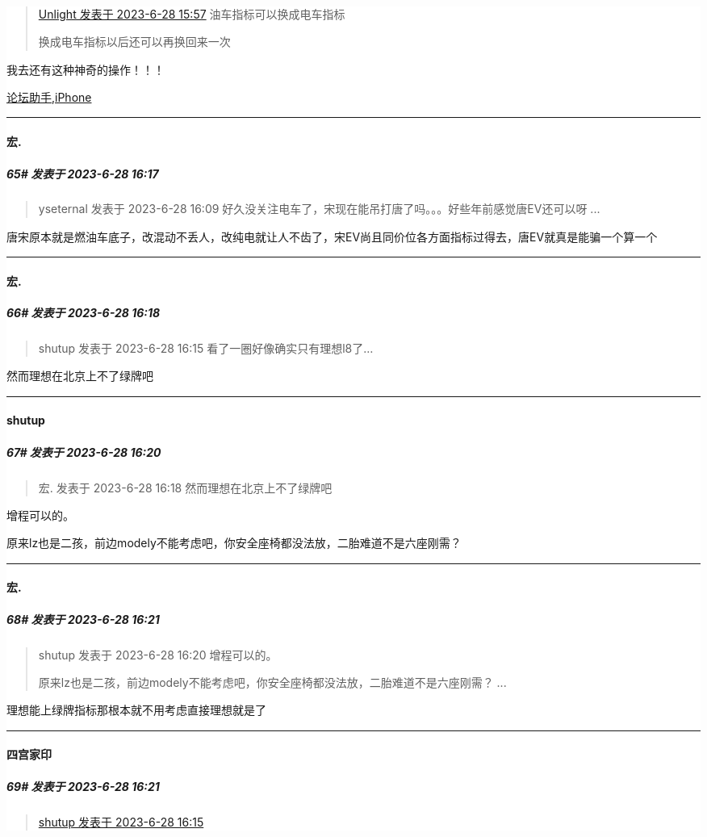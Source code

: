 <blockquote><a href="httphttps://bbs.saraba1st.com/2b/forum.php?mod=redirect&amp;goto=findpost&amp;pid=61466066&amp;ptid=2142035" target="_blank">Unlight 发表于 2023-6-28 15:57</a>
油车指标可以换成电车指标

换成电车指标以后还可以再换回来一次</blockquote>
我去还有这种神奇的操作！！！

[论坛助手,iPhone](https://bbs.saraba1st.com/2b/forum.php?mod=viewthread&amp;tid=2029836)

*****

####  宏.  
##### 65#       发表于 2023-6-28 16:17

<blockquote>yseternal 发表于 2023-6-28 16:09
好久没关注电车了，宋现在能吊打唐了吗。。。好些年前感觉唐EV还可以呀 ...</blockquote>
唐宋原本就是燃油车底子，改混动不丢人，改纯电就让人不齿了，宋EV尚且同价位各方面指标过得去，唐EV就真是能骗一个算一个

*****

####  宏.  
##### 66#       发表于 2023-6-28 16:18

<blockquote>shutup 发表于 2023-6-28 16:15
看了一圈好像确实只有理想l8了…</blockquote>
然而理想在北京上不了绿牌吧

*****

####  shutup  
##### 67#       发表于 2023-6-28 16:20

<blockquote>宏. 发表于 2023-6-28 16:18
然而理想在北京上不了绿牌吧</blockquote>
增程可以的。

原来lz也是二孩，前边modely不能考虑吧，你安全座椅都没法放，二胎难道不是六座刚需？

*****

####  宏.  
##### 68#       发表于 2023-6-28 16:21

<blockquote>shutup 发表于 2023-6-28 16:20
增程可以的。

原来lz也是二孩，前边modely不能考虑吧，你安全座椅都没法放，二胎难道不是六座刚需？ ...</blockquote>
理想能上绿牌指标那根本就不用考虑直接理想就是了

*****

####  四宫家印  
##### 69#       发表于 2023-6-28 16:21

<blockquote><a href="httphttps://bbs.saraba1st.com/2b/forum.php?mod=redirect&amp;goto=findpost&amp;pid=61466293&amp;ptid=2142035" target="_blank">shutup 发表于 2023-6-28 16:15</a>
